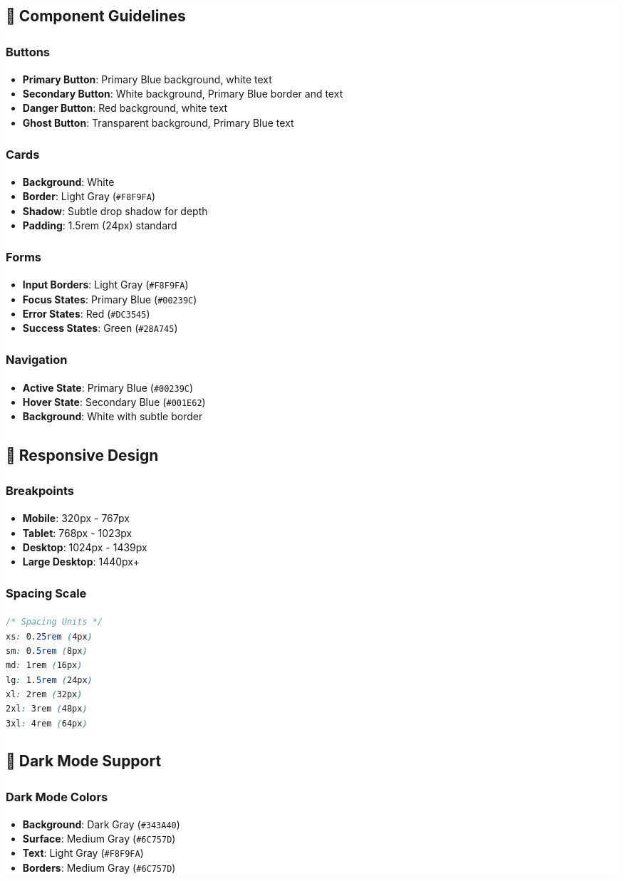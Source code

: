 ## 🧩 Component Guidelines

### Buttons
- **Primary Button**: Primary Blue background, white text
- **Secondary Button**: White background, Primary Blue border and text
- **Danger Button**: Red background, white text
- **Ghost Button**: Transparent background, Primary Blue text

### Cards
- **Background**: White
- **Border**: Light Gray (`#F8F9FA`)
- **Shadow**: Subtle drop shadow for depth
- **Padding**: 1.5rem (24px) standard

### Forms
- **Input Borders**: Light Gray (`#F8F9FA`)
- **Focus States**: Primary Blue (`#00239C`)
- **Error States**: Red (`#DC3545`)
- **Success States**: Green (`#28A745`)

### Navigation
- **Active State**: Primary Blue (`#00239C`)
- **Hover State**: Secondary Blue (`#001E62`)
- **Background**: White with subtle border

## 📱 Responsive Design

### Breakpoints
- **Mobile**: 320px - 767px
- **Tablet**: 768px - 1023px
- **Desktop**: 1024px - 1439px
- **Large Desktop**: 1440px+

### Spacing Scale
```css
/* Spacing Units */
xs: 0.25rem (4px)
sm: 0.5rem (8px)
md: 1rem (16px)
lg: 1.5rem (24px)
xl: 2rem (32px)
2xl: 3rem (48px)
3xl: 4rem (64px)
```

## 🌙 Dark Mode Support

### Dark Mode Colors
- **Background**: Dark Gray (`#343A40`)
- **Surface**: Medium Gray (`#6C757D`)
- **Text**: Light Gray (`#F8F9FA`)
- **Borders**: Medium Gray (`#6C757D`)
